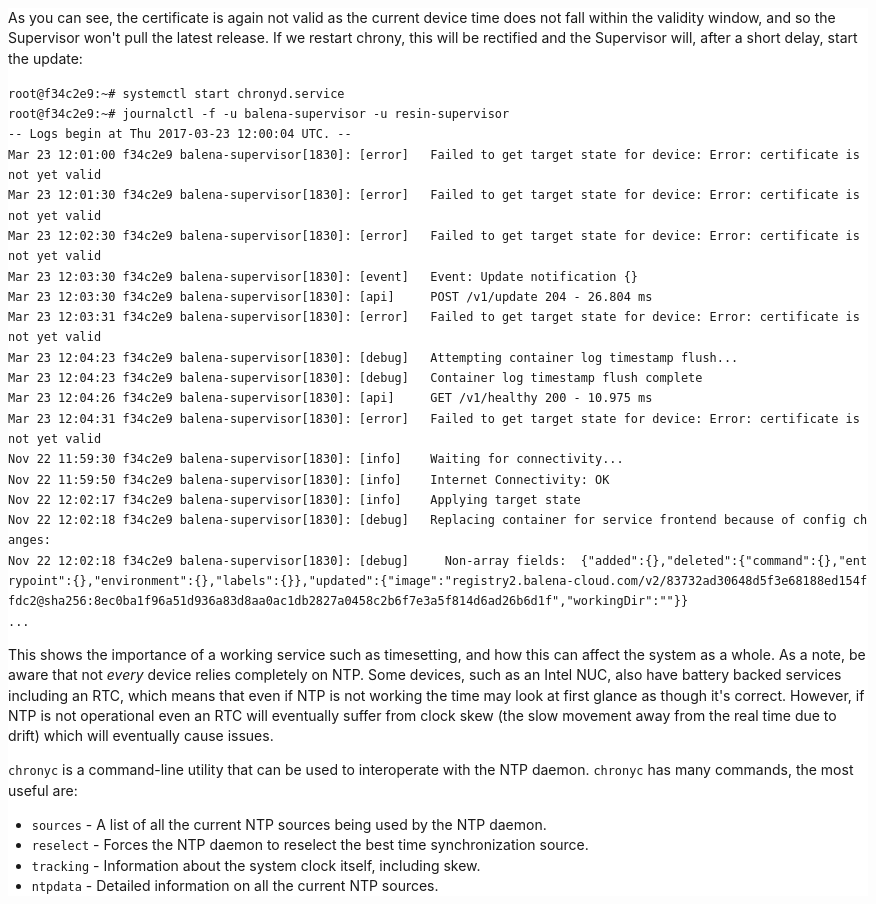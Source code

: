 As you can see, the certificate is again not valid as the current device time
does not fall within the validity window, and so the Supervisor won't pull the
latest release. If we restart chrony, this will be rectified and the
Supervisor will, after a short delay, start the update:

```shell
root@f34c2e9:~# systemctl start chronyd.service
root@f34c2e9:~# journalctl -f -u balena-supervisor -u resin-supervisor
-- Logs begin at Thu 2017-03-23 12:00:04 UTC. --
Mar 23 12:01:00 f34c2e9 balena-supervisor[1830]: [error]   Failed to get target state for device: Error: certificate is not yet valid
Mar 23 12:01:30 f34c2e9 balena-supervisor[1830]: [error]   Failed to get target state for device: Error: certificate is not yet valid
Mar 23 12:02:30 f34c2e9 balena-supervisor[1830]: [error]   Failed to get target state for device: Error: certificate is not yet valid
Mar 23 12:03:30 f34c2e9 balena-supervisor[1830]: [event]   Event: Update notification {}
Mar 23 12:03:30 f34c2e9 balena-supervisor[1830]: [api]     POST /v1/update 204 - 26.804 ms
Mar 23 12:03:31 f34c2e9 balena-supervisor[1830]: [error]   Failed to get target state for device: Error: certificate is not yet valid
Mar 23 12:04:23 f34c2e9 balena-supervisor[1830]: [debug]   Attempting container log timestamp flush...
Mar 23 12:04:23 f34c2e9 balena-supervisor[1830]: [debug]   Container log timestamp flush complete
Mar 23 12:04:26 f34c2e9 balena-supervisor[1830]: [api]     GET /v1/healthy 200 - 10.975 ms
Mar 23 12:04:31 f34c2e9 balena-supervisor[1830]: [error]   Failed to get target state for device: Error: certificate is not yet valid
Nov 22 11:59:30 f34c2e9 balena-supervisor[1830]: [info]    Waiting for connectivity...
Nov 22 11:59:50 f34c2e9 balena-supervisor[1830]: [info]    Internet Connectivity: OK
Nov 22 12:02:17 f34c2e9 balena-supervisor[1830]: [info]    Applying target state
Nov 22 12:02:18 f34c2e9 balena-supervisor[1830]: [debug]   Replacing container for service frontend because of config changes:
Nov 22 12:02:18 f34c2e9 balena-supervisor[1830]: [debug]     Non-array fields:  {"added":{},"deleted":{"command":{},"entrypoint":{},"environment":{},"labels":{}},"updated":{"image":"registry2.balena-cloud.com/v2/83732ad30648d5f3e68188ed154ffdc2@sha256:8ec0ba1f96a51d936a83d8aa0ac1db2827a0458c2b6f7e3a5f814d6ad26b6d1f","workingDir":""}}
...
```

This shows the importance of a working service such as timesetting, and how this
can affect the system as a whole. As a note, be aware that not *every* device
relies completely on NTP. Some devices, such as an Intel NUC, also have battery
backed services including an RTC, which means that even if NTP is not working
the time may look at first glance as though it's correct. However, if NTP is
not operational even an RTC will eventually suffer from clock skew (the slow
movement away from the real time due to drift) which will eventually cause
issues.

`chronyc` is a command-line utility that can be used to interoperate with the
NTP daemon. `chronyc` has many commands, the most useful are:

* `sources` - A list of all the current NTP sources being used by the NTP
    daemon.
* `reselect` - Forces the NTP daemon to reselect the best time synchronization
    source.
* `tracking` - Information about the system clock itself, including skew.
* `ntpdata` - Detailed information on all the current NTP sources.
